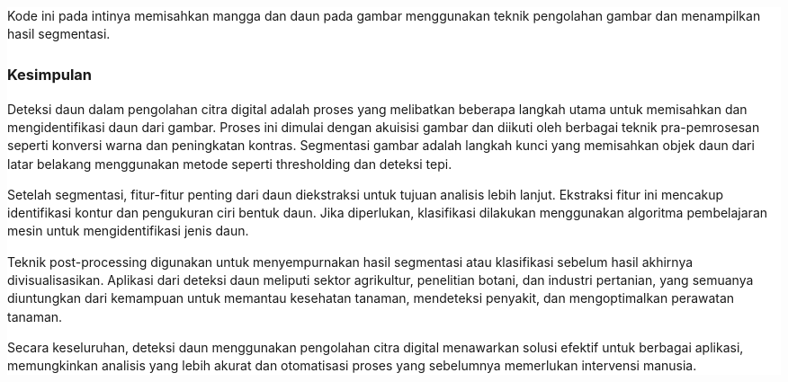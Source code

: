 Kode ini pada intinya memisahkan mangga dan daun pada gambar menggunakan teknik pengolahan gambar dan menampilkan hasil segmentasi.


### Kesimpulan

Deteksi daun dalam pengolahan citra digital adalah proses yang melibatkan beberapa langkah utama untuk memisahkan dan mengidentifikasi daun dari gambar. Proses ini dimulai dengan akuisisi gambar dan diikuti oleh berbagai teknik pra-pemrosesan seperti konversi warna dan peningkatan kontras. Segmentasi gambar adalah langkah kunci yang memisahkan objek daun dari latar belakang menggunakan metode seperti thresholding dan deteksi tepi.

Setelah segmentasi, fitur-fitur penting dari daun diekstraksi untuk tujuan analisis lebih lanjut. Ekstraksi fitur ini mencakup identifikasi kontur dan pengukuran ciri bentuk daun. Jika diperlukan, klasifikasi dilakukan menggunakan algoritma pembelajaran mesin untuk mengidentifikasi jenis daun.

Teknik post-processing digunakan untuk menyempurnakan hasil segmentasi atau klasifikasi sebelum hasil akhirnya divisualisasikan. Aplikasi dari deteksi daun meliputi sektor agrikultur, penelitian botani, dan industri pertanian, yang semuanya diuntungkan dari kemampuan untuk memantau kesehatan tanaman, mendeteksi penyakit, dan mengoptimalkan perawatan tanaman.

Secara keseluruhan, deteksi daun menggunakan pengolahan citra digital menawarkan solusi efektif untuk berbagai aplikasi, memungkinkan analisis yang lebih akurat dan otomatisasi proses yang sebelumnya memerlukan intervensi manusia.

